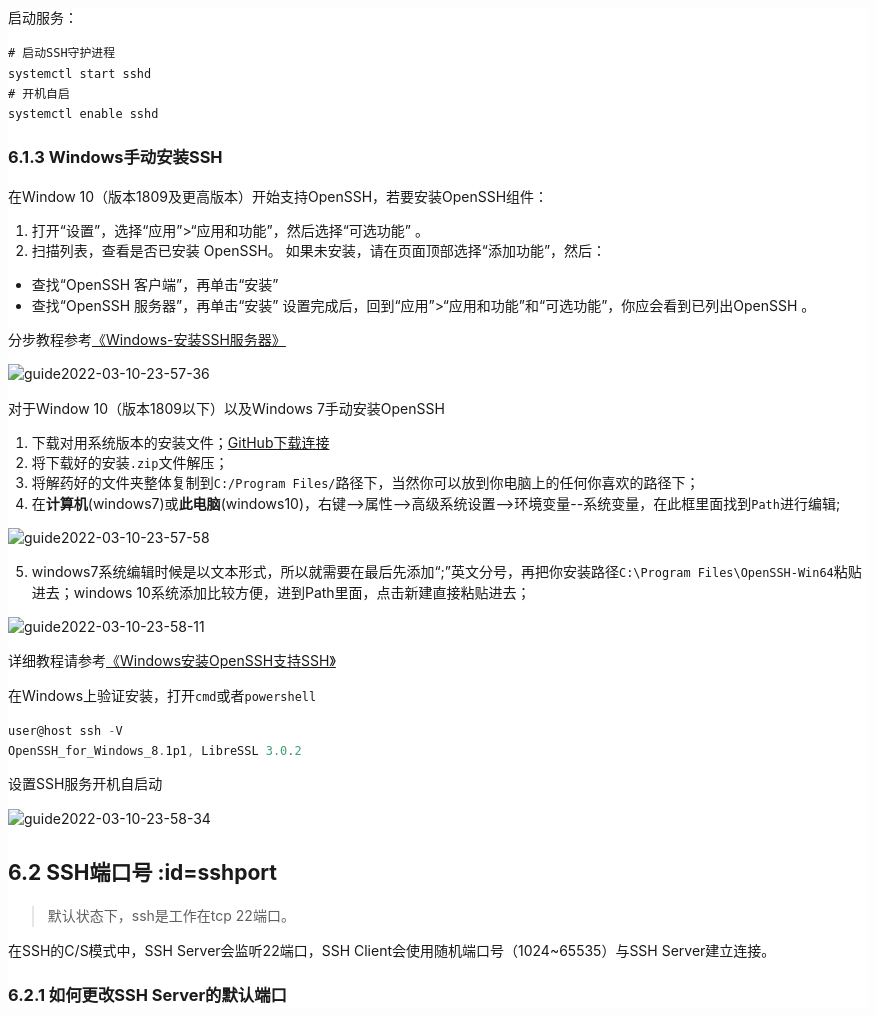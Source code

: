 启动服务：

```shell
# 启动SSH守护进程
systemctl start sshd
# 开机自启
systemctl enable sshd
```
### 6.1.3 Windows手动安装SSH

在Window 10（版本1809及更高版本）开始支持OpenSSH，若要安装OpenSSH组件：

1. 打开“设置”，选择“应用”>“应用和功能”，然后选择“可选功能” 。
2. 扫描列表，查看是否已安装 OpenSSH。 如果未安装，请在页面顶部选择“添加功能”，然后：
  - 查找“OpenSSH 客户端”，再单击“安装”
  - 查找“OpenSSH 服务器”，再单击“安装”
设置完成后，回到“应用”>“应用和功能”和“可选功能”，你应会看到已列出OpenSSH 。

分步教程参考[《Windows-安装SSH服务器》](https://techexpert.tips/zh-hans/windows-zh-hans/%E7%AA%97%E5%8F%A3-%E5%AE%89%E8%A3%85-ssh-%E6%9C%8D%E5%8A%A1%E5%99%A8/)

<img src="https://linley.oss-cn-shanghai.aliyuncs.com/typora_image/guide2022-03-10-23-57-36.png" alt="guide2022-03-10-23-57-36" width="500" height="">

对于Window 10（版本1809以下）以及Windows 7手动安装OpenSSH

1. 下载对用系统版本的安装文件；[GitHub下载连接](https://github.com/PowerShell/Win32-OpenSSH/releases)
2. 将下载好的安装`.zip`文件解压；
3. 将解药好的文件夹整体复制到`C:/Program Files/`路径下，当然你可以放到你电脑上的任何你喜欢的路径下；
4. 在**计算机**(windows7)或**此电脑**(windows10)，右键-->属性-->高级系统设置-->环境变量--系统变量，在此框里面找到`Path`进行编辑;

<img src="https://linley.oss-cn-shanghai.aliyuncs.com/typora_image/guide2022-03-10-23-57-58.png" alt="guide2022-03-10-23-57-58" width="500" height="">

5. windows7系统编辑时候是以文本形式，所以就需要在最后先添加“;”英文分号，再把你安装路径`C:\Program Files\OpenSSH-Win64`粘贴进去；windows 10系统添加比较方便，进到Path里面，点击新建直接粘贴进去；

<img src="https://linley.oss-cn-shanghai.aliyuncs.com/typora_image/guide2022-03-10-23-58-11.png" alt="guide2022-03-10-23-58-11" width="400" height="">

详细教程请参考[《Windows安装OpenSSH支持SSH》](https://www.jianshu.com/p/f8ba3e51d60e)

在Windows上验证安装，打开`cmd`或者`powershell`

```powershell
user@host ssh -V
OpenSSH_for_Windows_8.1p1, LibreSSL 3.0.2
```
设置SSH服务开机自启动

<img src="https://linley.oss-cn-shanghai.aliyuncs.com/typora_image/guide2022-03-10-23-58-34.png" alt="guide2022-03-10-23-58-34" width="600" height="">

## 6.2 SSH端口号 :id=sshport

> 默认状态下，ssh是工作在tcp 22端口。

在SSH的C/S模式中，SSH Server会监听22端口，SSH Client会使用随机端口号（1024~65535）与SSH Server建立连接。

### 6.2.1 如何更改SSH Server的默认端口
